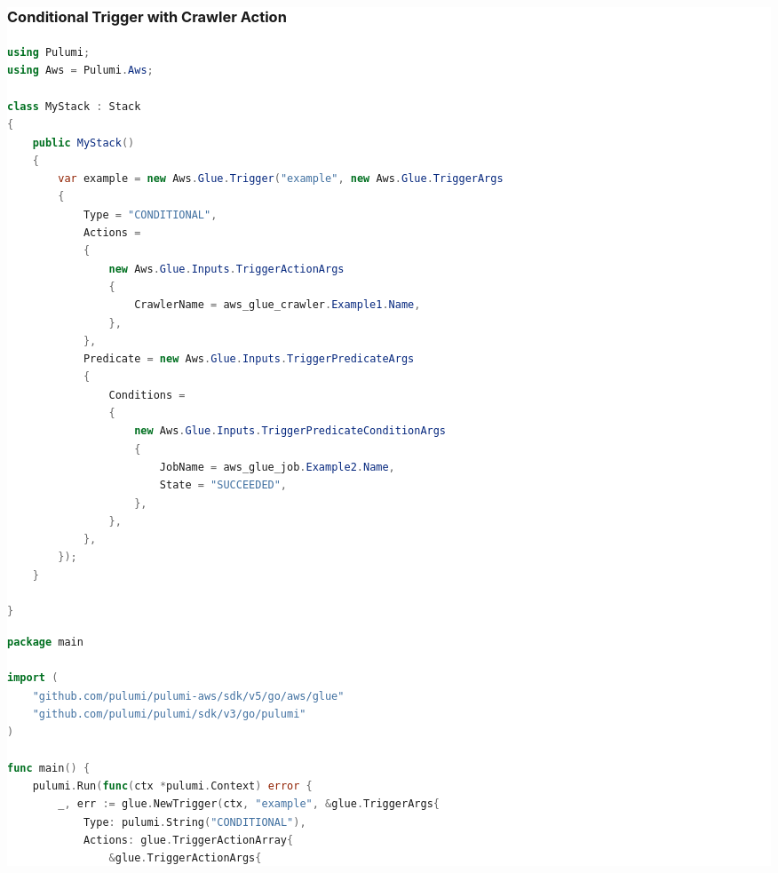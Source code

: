 </pulumi-choosable>
</div>




### Conditional Trigger with Crawler Action


<div>
<pulumi-choosable type="language" values="csharp">

```csharp
using Pulumi;
using Aws = Pulumi.Aws;

class MyStack : Stack
{
    public MyStack()
    {
        var example = new Aws.Glue.Trigger("example", new Aws.Glue.TriggerArgs
        {
            Type = "CONDITIONAL",
            Actions = 
            {
                new Aws.Glue.Inputs.TriggerActionArgs
                {
                    CrawlerName = aws_glue_crawler.Example1.Name,
                },
            },
            Predicate = new Aws.Glue.Inputs.TriggerPredicateArgs
            {
                Conditions = 
                {
                    new Aws.Glue.Inputs.TriggerPredicateConditionArgs
                    {
                        JobName = aws_glue_job.Example2.Name,
                        State = "SUCCEEDED",
                    },
                },
            },
        });
    }

}
```


</pulumi-choosable>
</div>


<div>
<pulumi-choosable type="language" values="go">

```go
package main

import (
	"github.com/pulumi/pulumi-aws/sdk/v5/go/aws/glue"
	"github.com/pulumi/pulumi/sdk/v3/go/pulumi"
)

func main() {
	pulumi.Run(func(ctx *pulumi.Context) error {
		_, err := glue.NewTrigger(ctx, "example", &glue.TriggerArgs{
			Type: pulumi.String("CONDITIONAL"),
			Actions: glue.TriggerActionArray{
				&glue.TriggerActionArgs{
```
